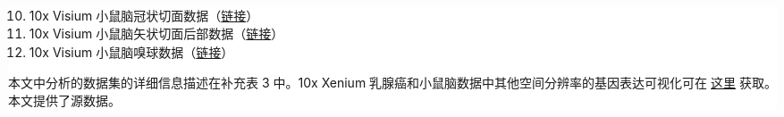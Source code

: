 10. 10x Visium 小鼠脑冠状切面数据（[链接](https://www.10xgenomics.com/resources/datasets/mouse-brain-coronal-section-2-ffpe-2-standard)）
11. 10x Visium 小鼠脑矢状切面后部数据（[链接](https://www.10xgenomics.com/resources/datasets/mouse-brain-serial-section-2-sagittal-posterior-1-standard)）
12. 10x Visium 小鼠脑嗅球数据（[链接](https://www.10xgenomics.com/resources/datasets/adult-mouse-olfactory-bulb-1-standard-1)）

本文中分析的数据集的详细信息描述在补充表 3 中。10x Xenium 乳腺癌和小鼠脑数据中其他空间分辨率的基因表达可视化可在 [这里](https://zenodo.org/doi/10.5281/zenodo.10071636) 获取。本文提供了源数据。